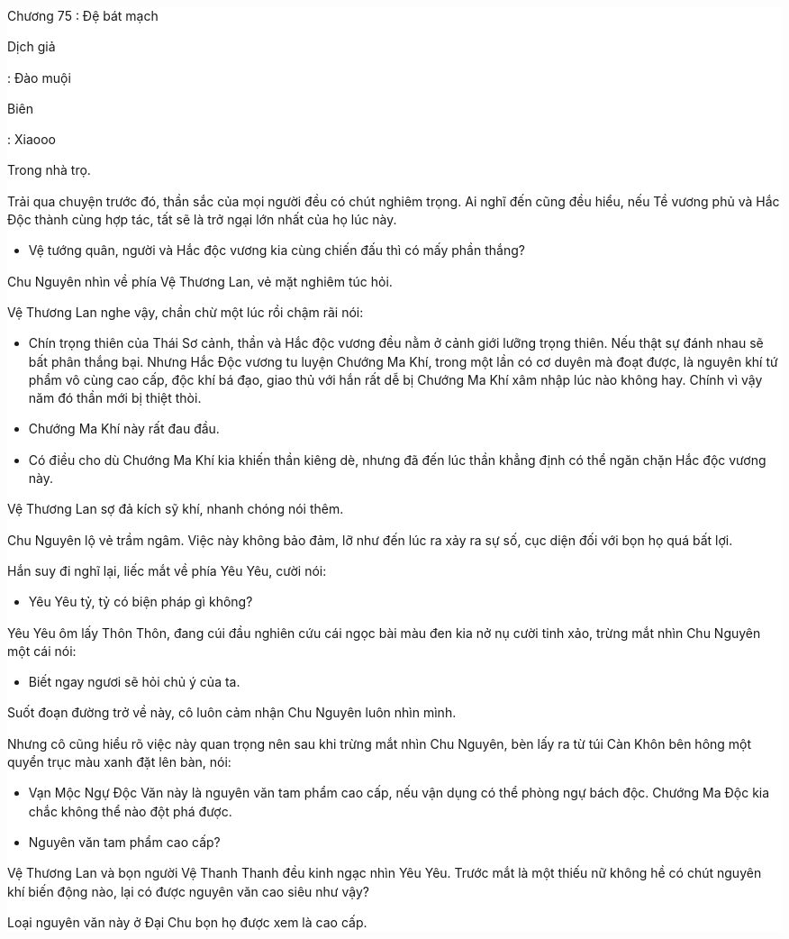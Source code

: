 




Chương 75 : Đệ bát mạch


Dịch giả

: Đào muội

Biên

: Xiaooo

Trong nhà trọ.

Trải qua chuyện trước đó, thần sắc của mọi người đều có chút nghiêm trọng. Ai nghĩ đến cũng đều hiểu, nếu Tề vương phủ và Hắc Độc thành cùng hợp tác, tất sẽ là trở ngại lớn nhất của họ lúc này.

- Vệ tướng quân, người và Hắc độc vương kia cùng chiến đấu thì có mấy phần thắng?

Chu Nguyên nhìn về phía Vệ Thương Lan, vẻ mặt nghiêm túc hỏi.

Vệ Thương Lan nghe vậy, chần chừ một lúc rồi chậm rãi nói:

- Chín trọng thiên của Thái Sơ cảnh, thần và Hắc độc vương đều nằm ở cảnh giới lưỡng trọng thiên. Nếu thật sự đánh nhau sẽ bất phân thắng bại. Nhưng Hắc Độc vương tu luyện Chướng Ma Khí, trong một lần có cơ duyên mà đoạt được, là nguyên khí tứ phẩm vô cùng cao cấp, độc khí bá đạo, giao thủ với hắn rất dễ bị Chướng Ma Khí xâm nhập lúc nào không hay. Chính vì vậy năm đó thần mới bị thiệt thòi.

- Chướng Ma Khí này rất đau đầu.

- Có điều cho dù Chướng Ma Khí kia khiến thần kiêng dè, nhưng đã đến lúc thần khẳng định có thể ngăn chặn Hắc độc vương này.

Vệ Thương Lan sợ đả kích sỹ khí, nhanh chóng nói thêm.

Chu Nguyên lộ vẻ trầm ngâm. Việc này không bảo đảm, lỡ như đến lúc ra xảy ra sự số, cục diện đối với bọn họ quá bất lợi.

Hắn suy đi nghĩ lại, liếc mắt về phía Yêu Yêu, cười nói:

- Yêu Yêu tỷ, tỷ có biện pháp gì không?

Yêu Yêu ôm lấy Thôn Thôn, đang cúi đầu nghiên cứu cái ngọc bài màu đen kia nở nụ cười tinh xảo, trừng mắt nhìn Chu Nguyên một cái nói:

- Biết ngay ngươi sẽ hỏi chủ ý của ta.

Suốt đoạn đường trở về này, cô luôn cảm nhận Chu Nguyên luôn nhìn mình.

Nhưng cô cũng hiểu rõ việc này quan trọng nên sau khi trừng mắt nhìn Chu Nguyên, bèn lấy ra từ túi Càn Khôn bên hông một quyển trục màu xanh đặt lên bàn, nói:

- Vạn Mộc Ngự Độc Văn này là nguyên văn tam phẩm cao cấp, nếu vận dụng có thể phòng ngự bách độc. Chướng Ma Độc kia chắc không thể nào đột phá được.

- Nguyên văn tam phẩm cao cấp?

Vệ Thương Lan và bọn người Vệ Thanh Thanh đều kinh ngạc nhìn Yêu Yêu. Trước mắt là một thiếu nữ không hề có chút nguyên khí biến động nào, lại có được nguyên văn cao siêu như vậy?

Loại nguyên văn này ở Đại Chu bọn họ được xem là cao cấp.
